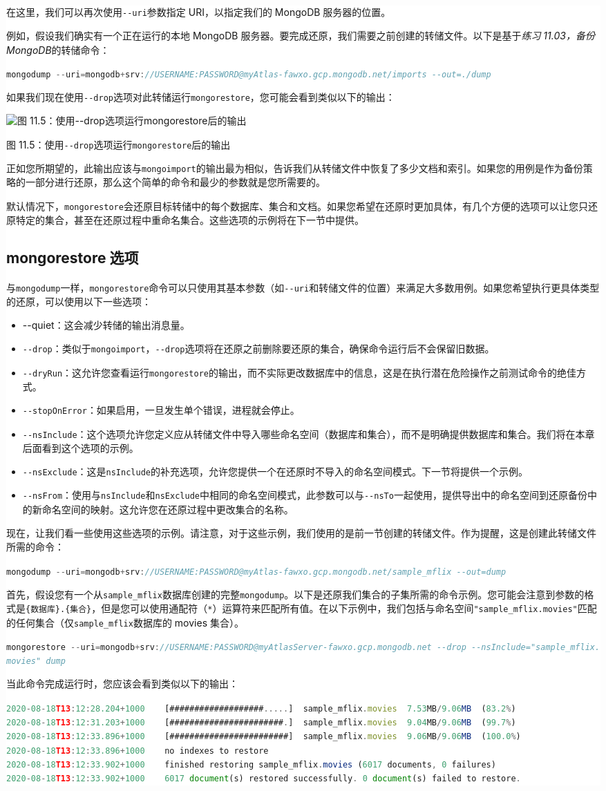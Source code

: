 在这里，我们可以再次使用`--uri`参数指定 URI，以指定我们的 MongoDB 服务器的位置。

例如，假设我们确实有一个正在运行的本地 MongoDB 服务器。要完成还原，我们需要之前创建的转储文件。以下是基于*练习 11.03，备份 MongoDB*的转储命令：

```js
mongodump --uri=mongodb+srv://USERNAME:PASSWORD@myAtlas-fawxo.gcp.mongodb.net/imports --out=./dump
```

如果我们现在使用`--drop`选项对此转储运行`mongorestore`，您可能会看到类似以下的输出：

![图 11.5：使用`--drop`选项运行`mongorestore`后的输出](https://github.com/OpenDocCN/freelearn-db-zh/raw/master/docs/mongo-fund/img/B15507_11_05.jpg)

图 11.5：使用`--drop`选项运行`mongorestore`后的输出

正如您所期望的，此输出应该与`mongoimport`的输出最为相似，告诉我们从转储文件中恢复了多少文档和索引。如果您的用例是作为备份策略的一部分进行还原，那么这个简单的命令和最少的参数就是您所需要的。

默认情况下，`mongorestore`会还原目标转储中的每个数据库、集合和文档。如果您希望在还原时更加具体，有几个方便的选项可以让您只还原特定的集合，甚至在还原过程中重命名集合。这些选项的示例将在下一节中提供。

## mongorestore 选项

与`mongodump`一样，`mongorestore`命令可以只使用其基本参数（如`--uri`和转储文件的位置）来满足大多数用例。如果您希望执行更具体类型的还原，可以使用以下一些选项：

+   --quiet：这会减少转储的输出消息量。

+   `--drop`：类似于`mongoimport`，`--drop`选项将在还原之前删除要还原的集合，确保命令运行后不会保留旧数据。

+   `--dryRun`：这允许您查看运行`mongorestore`的输出，而不实际更改数据库中的信息，这是在执行潜在危险操作之前测试命令的绝佳方式。

+   `--stopOnError`：如果启用，一旦发生单个错误，进程就会停止。

+   `--nsInclude`：这个选项允许您定义应从转储文件中导入哪些命名空间（数据库和集合），而不是明确提供数据库和集合。我们将在本章后面看到这个选项的示例。

+   `--nsExclude`：这是`nsInclude`的补充选项，允许您提供一个在还原时不导入的命名空间模式。下一节将提供一个示例。

+   `--nsFrom`：使用与`nsInclude`和`nsExclude`中相同的命名空间模式，此参数可以与`--nsTo`一起使用，提供导出中的命名空间到还原备份中的新命名空间的映射。这允许您在还原过程中更改集合的名称。

现在，让我们看一些使用这些选项的示例。请注意，对于这些示例，我们使用的是前一节创建的转储文件。作为提醒，这是创建此转储文件所需的命令：

```js
mongodump --uri=mongodb+srv://USERNAME:PASSWORD@myAtlas-fawxo.gcp.mongodb.net/sample_mflix --out=dump
```

首先，假设您有一个从`sample_mflix`数据库创建的完整`mongodump`。以下是还原我们集合的子集所需的命令示例。您可能会注意到参数的格式是`{数据库}.{集合}`，但是您可以使用通配符（`*`）运算符来匹配所有值。在以下示例中，我们包括与命名空间`"sample_mflix.movies"`匹配的任何集合（仅`sample_mflix`数据库的 movies 集合）。

```js
mongorestore --uri=mongodb+srv://USERNAME:PASSWORD@myAtlasServer-fawxo.gcp.mongodb.net --drop --nsInclude="sample_mflix.movies" dump
```

当此命令完成运行时，您应该会看到类似以下的输出：

```js
2020-08-18T13:12:28.204+1000    [###################.....]  sample_mflix.movies  7.53MB/9.06MB  (83.2%)
2020-08-18T13:12:31.203+1000    [#######################.]  sample_mflix.movies  9.04MB/9.06MB  (99.7%)
2020-08-18T13:12:33.896+1000    [########################]  sample_mflix.movies  9.06MB/9.06MB  (100.0%)
2020-08-18T13:12:33.896+1000    no indexes to restore
2020-08-18T13:12:33.902+1000    finished restoring sample_mflix.movies (6017 documents, 0 failures)
2020-08-18T13:12:33.902+1000    6017 document(s) restored successfully. 0 document(s) failed to restore.
```
